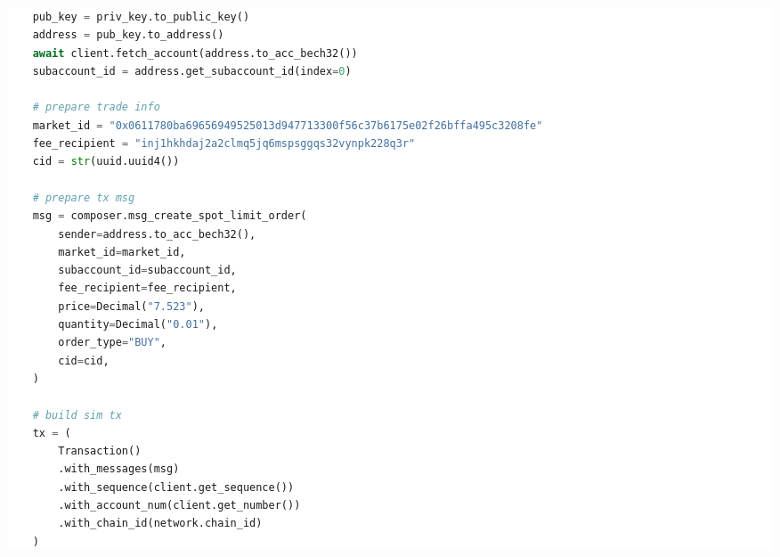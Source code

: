 ```py
    pub_key = priv_key.to_public_key()
    address = pub_key.to_address()
    await client.fetch_account(address.to_acc_bech32())
    subaccount_id = address.get_subaccount_id(index=0)

    # prepare trade info
    market_id = "0x0611780ba69656949525013d947713300f56c37b6175e02f26bffa495c3208fe"
    fee_recipient = "inj1hkhdaj2a2clmq5jq6mspsggqs32vynpk228q3r"
    cid = str(uuid.uuid4())

    # prepare tx msg
    msg = composer.msg_create_spot_limit_order(
        sender=address.to_acc_bech32(),
        market_id=market_id,
        subaccount_id=subaccount_id,
        fee_recipient=fee_recipient,
        price=Decimal("7.523"),
        quantity=Decimal("0.01"),
        order_type="BUY",
        cid=cid,
    )

    # build sim tx
    tx = (
        Transaction()
        .with_messages(msg)
        .with_sequence(client.get_sequence())
        .with_account_num(client.get_number())
        .with_chain_id(network.chain_id)
    )

